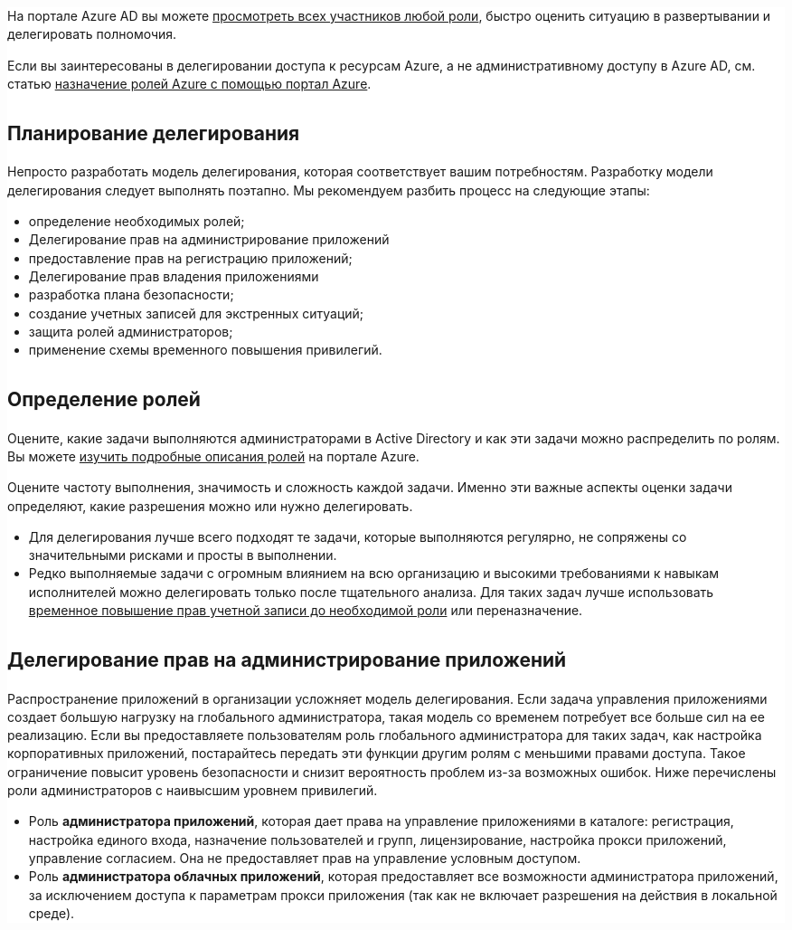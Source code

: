 На портале Azure AD вы можете [просмотреть всех участников любой роли](manage-roles-portal.md), быстро оценить ситуацию в развертывании и делегировать полномочия.

Если вы заинтересованы в делегировании доступа к ресурсам Azure, а не административному доступу в Azure AD, см. статью [назначение ролей Azure с помощью портал Azure](../../role-based-access-control/role-assignments-portal.md).

## <a name="delegation-planning"></a>Планирование делегирования

Непросто разработать модель делегирования, которая соответствует вашим потребностям. Разработку модели делегирования следует выполнять поэтапно. Мы рекомендуем разбить процесс на следующие этапы:

* определение необходимых ролей;
* Делегирование прав на администрирование приложений
* предоставление прав на регистрацию приложений;
* Делегирование прав владения приложениями
* разработка плана безопасности;
* создание учетных записей для экстренных ситуаций;
* защита ролей администраторов;
* применение схемы временного повышения привилегий.

## <a name="define-roles"></a>Определение ролей

Оцените, какие задачи выполняются администраторами в Active Directory и как эти задачи можно распределить по ролям. Вы можете [изучить подробные описания ролей](manage-roles-portal.md) на портале Azure.

Оцените частоту выполнения, значимость и сложность каждой задачи. Именно эти важные аспекты оценки задачи определяют, какие разрешения можно или нужно делегировать.

* Для делегирования лучше всего подходят те задачи, которые выполняются регулярно, не сопряжены со значительными рисками и просты в выполнении.
* Редко выполняемые задачи с огромным влиянием на всю организацию и высокими требованиями к навыкам исполнителей можно делегировать только после тщательного анализа. Для таких задач лучше использовать [временное повышение прав учетной записи до необходимой роли](../privileged-identity-management/pim-configure.md) или переназначение.

## <a name="delegate-app-administration"></a>Делегирование прав на администрирование приложений

Распространение приложений в организации усложняет модель делегирования. Если задача управления приложениями создает большую нагрузку на глобального администратора, такая модель со временем потребует все больше сил на ее реализацию. Если вы предоставляете пользователям роль глобального администратора для таких задач, как настройка корпоративных приложений, постарайтесь передать эти функции другим ролям с меньшими правами доступа. Такое ограничение повысит уровень безопасности и снизит вероятность проблем из-за возможных ошибок. Ниже перечислены роли администраторов с наивысшим уровнем привилегий.

* Роль **администратора приложений**, которая дает права на управление приложениями в каталоге: регистрация, настройка единого входа, назначение пользователей и групп, лицензирование, настройка прокси приложений, управление согласием. Она не предоставляет прав на управление условным доступом.
* Роль **администратора облачных приложений**, которая предоставляет все возможности администратора приложений, за исключением доступа к параметрам прокси приложения (так как не включает разрешения на действия в локальной среде).
